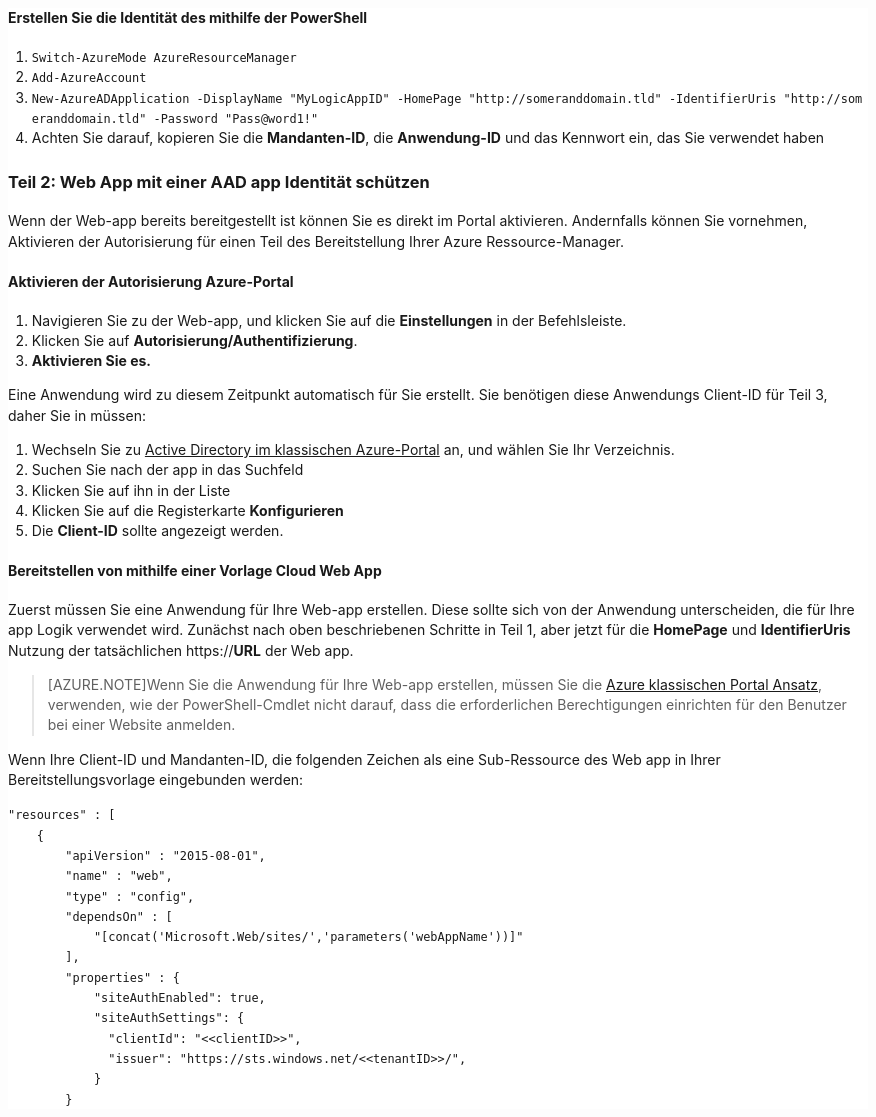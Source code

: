 #### <a name="create-the-application-identity-using-powershell"></a>Erstellen Sie die Identität des mithilfe der PowerShell
1. `Switch-AzureMode AzureResourceManager`
2. `Add-AzureAccount`
3. `New-AzureADApplication -DisplayName "MyLogicAppID" -HomePage "http://someranddomain.tld" -IdentifierUris "http://someranddomain.tld" -Password "Pass@word1!"`
4. Achten Sie darauf, kopieren Sie die **Mandanten-ID**, die **Anwendung-ID** und das Kennwort ein, das Sie verwendet haben

### <a name="part-2-protect-your-web-app-with-an-aad-app-identity"></a>Teil 2: Web App mit einer AAD app Identität schützen

Wenn der Web-app bereits bereitgestellt ist können Sie es direkt im Portal aktivieren. Andernfalls können Sie vornehmen, Aktivieren der Autorisierung für einen Teil des Bereitstellung Ihrer Azure Ressource-Manager.

#### <a name="enable-authorization-in-the-azure-portal"></a>Aktivieren der Autorisierung Azure-Portal

1. Navigieren Sie zu der Web-app, und klicken Sie auf die **Einstellungen** in der Befehlsleiste.
2. Klicken Sie auf **Autorisierung/Authentifizierung**.
3. **Aktivieren Sie es.**

Eine Anwendung wird zu diesem Zeitpunkt automatisch für Sie erstellt. Sie benötigen diese Anwendungs Client-ID für Teil 3, daher Sie in müssen:

1. Wechseln Sie zu [Active Directory im klassischen Azure-Portal](https://manage.windowsazure.com/#Workspaces/ActiveDirectoryExtension/directory) an, und wählen Sie Ihr Verzeichnis.
2. Suchen Sie nach der app in das Suchfeld
3. Klicken Sie auf ihn in der Liste
4. Klicken Sie auf die Registerkarte **Konfigurieren**
5. Die **Client-ID** sollte angezeigt werden.

#### <a name="deploying-your-web-app-using-an-arm-template"></a>Bereitstellen von mithilfe einer Vorlage Cloud Web App

Zuerst müssen Sie eine Anwendung für Ihre Web-app erstellen. Diese sollte sich von der Anwendung unterscheiden, die für Ihre app Logik verwendet wird. Zunächst nach oben beschriebenen Schritte in Teil 1, aber jetzt für die **HomePage** und **IdentifierUris** Nutzung der tatsächlichen https://**URL** der Web app.

>[AZURE.NOTE]Wenn Sie die Anwendung für Ihre Web-app erstellen, müssen Sie die [Azure klassischen Portal Ansatz](https://manage.windowsazure.com/#Workspaces/ActiveDirectoryExtension/directory), verwenden, wie der PowerShell-Cmdlet nicht darauf, dass die erforderlichen Berechtigungen einrichten für den Benutzer bei einer Website anmelden.

Wenn Ihre Client-ID und Mandanten-ID, die folgenden Zeichen als eine Sub-Ressource des Web app in Ihrer Bereitstellungsvorlage eingebunden werden:

```
"resources" : [
    {
        "apiVersion" : "2015-08-01",
        "name" : "web",
        "type" : "config",
        "dependsOn" : [
            "[concat('Microsoft.Web/sites/','parameters('webAppName'))]"
        ],
        "properties" : {
            "siteAuthEnabled": true,
            "siteAuthSettings": {
              "clientId": "<<clientID>>",
              "issuer": "https://sts.windows.net/<<tenantID>>/",
            }
        }
```